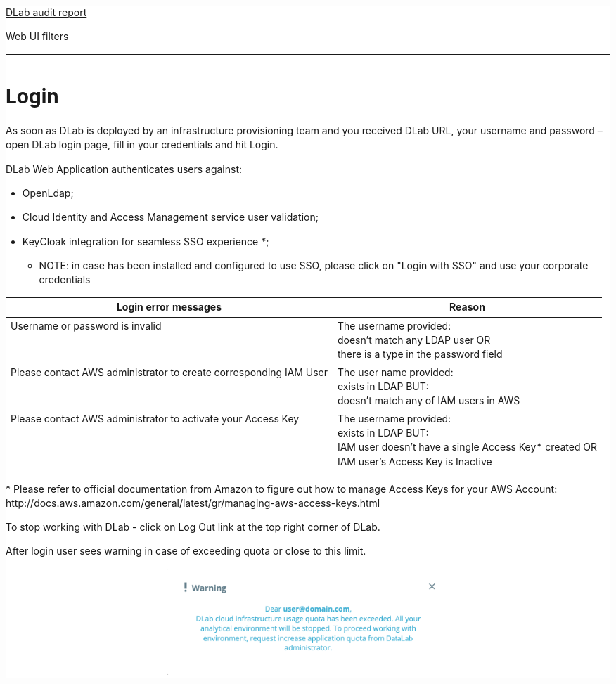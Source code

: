 [DLab audit report](#audit_page)

[Web UI filters](#filter)


---------
# Login <a name="login"></a>

As soon as DLab is deployed by an infrastructure provisioning team and you received DLab URL, your username and password – open DLab login page, fill in your credentials and hit Login.

DLab Web Application authenticates users against:

-   OpenLdap;
-   Cloud Identity and Access Management service user validation;
-   KeyCloak integration for seamless SSO experience *;

    * NOTE: in case has been installed and configured to use SSO, please click on "Login with SSO" and use your corporate credentials

| Login error messages               | Reason                                                                           |
|------------------------------------|----------------------------------------------------------------------------------|
| Username or password is invalid |The username provided:<br>doesn’t match any LDAP user OR<br>there is a type in the password field |
| Please contact AWS administrator to create corresponding IAM User | The user name provided:<br>exists in LDAP BUT:<br>doesn’t match any of IAM users in AWS |
| Please contact AWS administrator to activate your Access Key      | The username provided:<br>exists in LDAP BUT:<br>IAM user doesn’t have a single Access Key\* created OR<br>IAM user’s Access Key is Inactive |

\* Please refer to official documentation from Amazon to figure out how to manage Access Keys for your AWS Account: http://docs.aws.amazon.com/general/latest/gr/managing-aws-access-keys.html

To stop working with DLab - click on Log Out link at the top right corner of DLab.

After login user sees warning in case of exceeding quota or close to this limit.

<p align="center" class="facebox-popup"> 
    <img src="doc/exceeded quota.png" alt="Exceeded quota" width="400">
</p>
